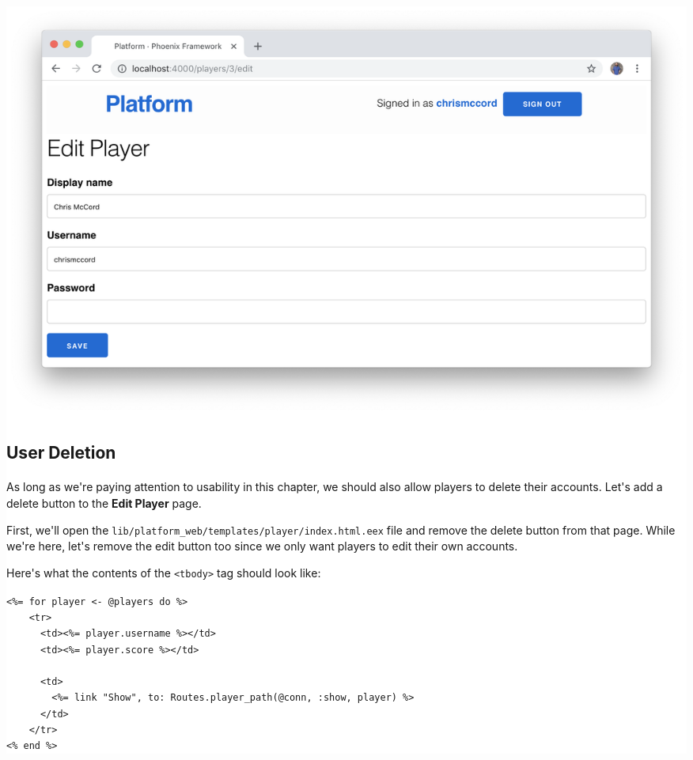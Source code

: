 ![Current User Edit Feature](images/design_and_usability/current_user_edit_feature.png)

## User Deletion

As long as we're paying attention to usability in this chapter, we should also
allow players to delete their accounts. Let's add a delete button to the **Edit
Player** page.

First, we'll open the `lib/platform_web/templates/player/index.html.eex` file
and remove the delete button from that page. While we're here, let's remove the
edit button too since we only want players to edit their own accounts.

Here's what the contents of the `<tbody>` tag should look like:

```embedded_elixir
<%= for player <- @players do %>
    <tr>
      <td><%= player.username %></td>
      <td><%= player.score %></td>

      <td>
        <%= link "Show", to: Routes.player_path(@conn, :show, player) %>
      </td>
    </tr>
<% end %>
```
